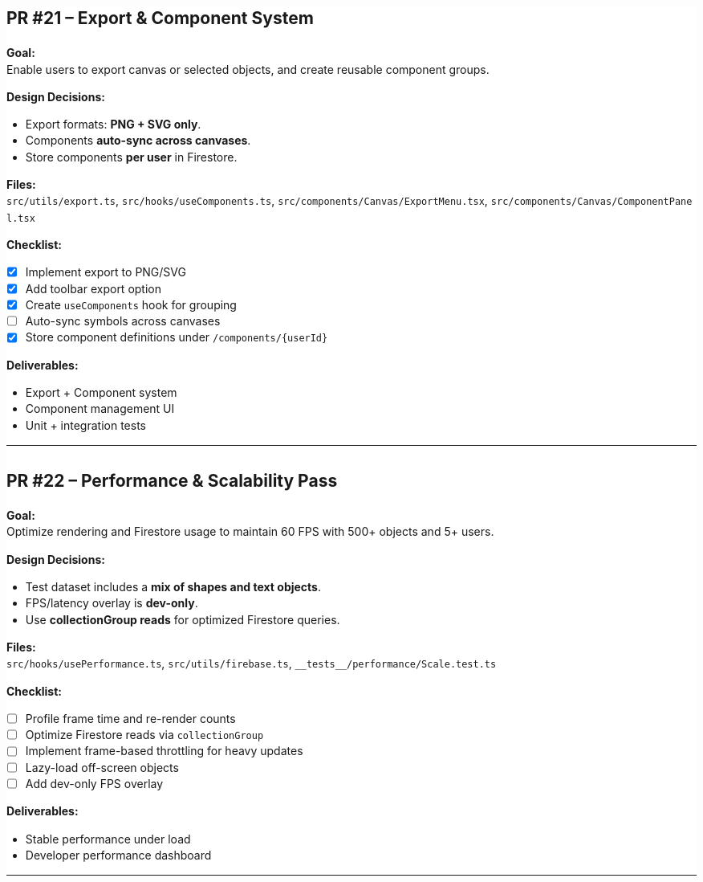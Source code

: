 
## **PR #21 – Export & Component System**

**Goal:**  
Enable users to export canvas or selected objects, and create reusable component groups.

**Design Decisions:**  
- Export formats: **PNG + SVG only**.  
- Components **auto-sync across canvases**.  
- Store components **per user** in Firestore.

**Files:**  
`src/utils/export.ts`, `src/hooks/useComponents.ts`, `src/components/Canvas/ExportMenu.tsx`, `src/components/Canvas/ComponentPanel.tsx`

**Checklist:**
- [x] Implement export to PNG/SVG  
- [x] Add toolbar export option  
- [x] Create `useComponents` hook for grouping  
- [ ] Auto-sync symbols across canvases  
- [x] Store component definitions under `/components/{userId}`  

**Deliverables:**  
- Export + Component system   
- Component management UI  
- Unit + integration tests

---

## **PR #22 – Performance & Scalability Pass**

**Goal:**  
Optimize rendering and Firestore usage to maintain 60 FPS with 500+ objects and 5+ users.

**Design Decisions:**  
- Test dataset includes a **mix of shapes and text objects**.  
- FPS/latency overlay is **dev-only**.  
- Use **collectionGroup reads** for optimized Firestore queries.

**Files:**  
`src/hooks/usePerformance.ts`, `src/utils/firebase.ts`, `__tests__/performance/Scale.test.ts`

**Checklist:**
- [ ] Profile frame time and re-render counts  
- [ ] Optimize Firestore reads via `collectionGroup`  
- [ ] Implement frame-based throttling for heavy updates  
- [ ] Lazy-load off-screen objects  
- [ ] Add dev-only FPS overlay  

**Deliverables:**  
- Stable performance under load  
- Developer performance dashboard

---
